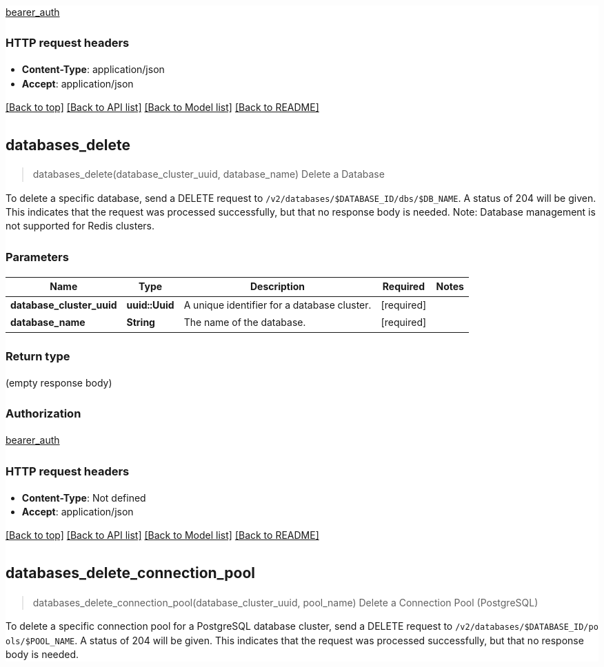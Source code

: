 [bearer_auth](../README.md#bearer_auth)

### HTTP request headers

- **Content-Type**: application/json
- **Accept**: application/json

[[Back to top]](#) [[Back to API list]](../README.md#documentation-for-api-endpoints) [[Back to Model list]](../README.md#documentation-for-models) [[Back to README]](../README.md)


## databases_delete

> databases_delete(database_cluster_uuid, database_name)
Delete a Database

To delete a specific database, send a DELETE request to `/v2/databases/$DATABASE_ID/dbs/$DB_NAME`.  A status of 204 will be given. This indicates that the request was processed successfully, but that no response body is needed.  Note: Database management is not supported for Redis clusters. 

### Parameters


Name | Type | Description  | Required | Notes
------------- | ------------- | ------------- | ------------- | -------------
**database_cluster_uuid** | **uuid::Uuid** | A unique identifier for a database cluster. | [required] |
**database_name** | **String** | The name of the database. | [required] |

### Return type

 (empty response body)

### Authorization

[bearer_auth](../README.md#bearer_auth)

### HTTP request headers

- **Content-Type**: Not defined
- **Accept**: application/json

[[Back to top]](#) [[Back to API list]](../README.md#documentation-for-api-endpoints) [[Back to Model list]](../README.md#documentation-for-models) [[Back to README]](../README.md)


## databases_delete_connection_pool

> databases_delete_connection_pool(database_cluster_uuid, pool_name)
Delete a Connection Pool (PostgreSQL)

To delete a specific connection pool for a PostgreSQL database cluster, send a DELETE request to `/v2/databases/$DATABASE_ID/pools/$POOL_NAME`.  A status of 204 will be given. This indicates that the request was processed successfully, but that no response body is needed. 
